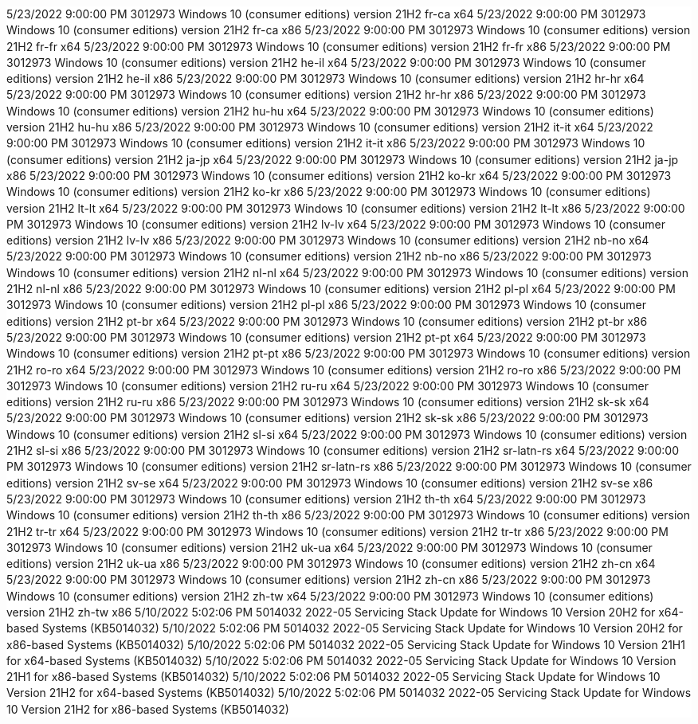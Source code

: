 5/23/2022 9:00:00 PM   3012973  Windows 10 (consumer editions) version 21H2 fr-ca x64
5/23/2022 9:00:00 PM   3012973  Windows 10 (consumer editions) version 21H2 fr-ca x86
5/23/2022 9:00:00 PM   3012973  Windows 10 (consumer editions) version 21H2 fr-fr x64
5/23/2022 9:00:00 PM   3012973  Windows 10 (consumer editions) version 21H2 fr-fr x86
5/23/2022 9:00:00 PM   3012973  Windows 10 (consumer editions) version 21H2 he-il x64
5/23/2022 9:00:00 PM   3012973  Windows 10 (consumer editions) version 21H2 he-il x86
5/23/2022 9:00:00 PM   3012973  Windows 10 (consumer editions) version 21H2 hr-hr x64
5/23/2022 9:00:00 PM   3012973  Windows 10 (consumer editions) version 21H2 hr-hr x86
5/23/2022 9:00:00 PM   3012973  Windows 10 (consumer editions) version 21H2 hu-hu x64
5/23/2022 9:00:00 PM   3012973  Windows 10 (consumer editions) version 21H2 hu-hu x86
5/23/2022 9:00:00 PM   3012973  Windows 10 (consumer editions) version 21H2 it-it x64
5/23/2022 9:00:00 PM   3012973  Windows 10 (consumer editions) version 21H2 it-it x86
5/23/2022 9:00:00 PM   3012973  Windows 10 (consumer editions) version 21H2 ja-jp x64
5/23/2022 9:00:00 PM   3012973  Windows 10 (consumer editions) version 21H2 ja-jp x86
5/23/2022 9:00:00 PM   3012973  Windows 10 (consumer editions) version 21H2 ko-kr x64
5/23/2022 9:00:00 PM   3012973  Windows 10 (consumer editions) version 21H2 ko-kr x86
5/23/2022 9:00:00 PM   3012973  Windows 10 (consumer editions) version 21H2 lt-lt x64
5/23/2022 9:00:00 PM   3012973  Windows 10 (consumer editions) version 21H2 lt-lt x86
5/23/2022 9:00:00 PM   3012973  Windows 10 (consumer editions) version 21H2 lv-lv x64
5/23/2022 9:00:00 PM   3012973  Windows 10 (consumer editions) version 21H2 lv-lv x86
5/23/2022 9:00:00 PM   3012973  Windows 10 (consumer editions) version 21H2 nb-no x64
5/23/2022 9:00:00 PM   3012973  Windows 10 (consumer editions) version 21H2 nb-no x86
5/23/2022 9:00:00 PM   3012973  Windows 10 (consumer editions) version 21H2 nl-nl x64
5/23/2022 9:00:00 PM   3012973  Windows 10 (consumer editions) version 21H2 nl-nl x86
5/23/2022 9:00:00 PM   3012973  Windows 10 (consumer editions) version 21H2 pl-pl x64
5/23/2022 9:00:00 PM   3012973  Windows 10 (consumer editions) version 21H2 pl-pl x86
5/23/2022 9:00:00 PM   3012973  Windows 10 (consumer editions) version 21H2 pt-br x64
5/23/2022 9:00:00 PM   3012973  Windows 10 (consumer editions) version 21H2 pt-br x86
5/23/2022 9:00:00 PM   3012973  Windows 10 (consumer editions) version 21H2 pt-pt x64
5/23/2022 9:00:00 PM   3012973  Windows 10 (consumer editions) version 21H2 pt-pt x86
5/23/2022 9:00:00 PM   3012973  Windows 10 (consumer editions) version 21H2 ro-ro x64
5/23/2022 9:00:00 PM   3012973  Windows 10 (consumer editions) version 21H2 ro-ro x86
5/23/2022 9:00:00 PM   3012973  Windows 10 (consumer editions) version 21H2 ru-ru x64
5/23/2022 9:00:00 PM   3012973  Windows 10 (consumer editions) version 21H2 ru-ru x86
5/23/2022 9:00:00 PM   3012973  Windows 10 (consumer editions) version 21H2 sk-sk x64
5/23/2022 9:00:00 PM   3012973  Windows 10 (consumer editions) version 21H2 sk-sk x86
5/23/2022 9:00:00 PM   3012973  Windows 10 (consumer editions) version 21H2 sl-si x64
5/23/2022 9:00:00 PM   3012973  Windows 10 (consumer editions) version 21H2 sl-si x86
5/23/2022 9:00:00 PM   3012973  Windows 10 (consumer editions) version 21H2 sr-latn-rs x64
5/23/2022 9:00:00 PM   3012973  Windows 10 (consumer editions) version 21H2 sr-latn-rs x86
5/23/2022 9:00:00 PM   3012973  Windows 10 (consumer editions) version 21H2 sv-se x64
5/23/2022 9:00:00 PM   3012973  Windows 10 (consumer editions) version 21H2 sv-se x86
5/23/2022 9:00:00 PM   3012973  Windows 10 (consumer editions) version 21H2 th-th x64
5/23/2022 9:00:00 PM   3012973  Windows 10 (consumer editions) version 21H2 th-th x86
5/23/2022 9:00:00 PM   3012973  Windows 10 (consumer editions) version 21H2 tr-tr x64
5/23/2022 9:00:00 PM   3012973  Windows 10 (consumer editions) version 21H2 tr-tr x86
5/23/2022 9:00:00 PM   3012973  Windows 10 (consumer editions) version 21H2 uk-ua x64
5/23/2022 9:00:00 PM   3012973  Windows 10 (consumer editions) version 21H2 uk-ua x86
5/23/2022 9:00:00 PM   3012973  Windows 10 (consumer editions) version 21H2 zh-cn x64
5/23/2022 9:00:00 PM   3012973  Windows 10 (consumer editions) version 21H2 zh-cn x86
5/23/2022 9:00:00 PM   3012973  Windows 10 (consumer editions) version 21H2 zh-tw x64
5/23/2022 9:00:00 PM   3012973  Windows 10 (consumer editions) version 21H2 zh-tw x86
5/10/2022 5:02:06 PM   5014032  2022-05 Servicing Stack Update for Windows 10 Version 20H2 for x64-based Systems (KB5014032)
5/10/2022 5:02:06 PM   5014032  2022-05 Servicing Stack Update for Windows 10 Version 20H2 for x86-based Systems (KB5014032)
5/10/2022 5:02:06 PM   5014032  2022-05 Servicing Stack Update for Windows 10 Version 21H1 for x64-based Systems (KB5014032)
5/10/2022 5:02:06 PM   5014032  2022-05 Servicing Stack Update for Windows 10 Version 21H1 for x86-based Systems (KB5014032)
5/10/2022 5:02:06 PM   5014032  2022-05 Servicing Stack Update for Windows 10 Version 21H2 for x64-based Systems (KB5014032)
5/10/2022 5:02:06 PM   5014032  2022-05 Servicing Stack Update for Windows 10 Version 21H2 for x86-based Systems (KB5014032)